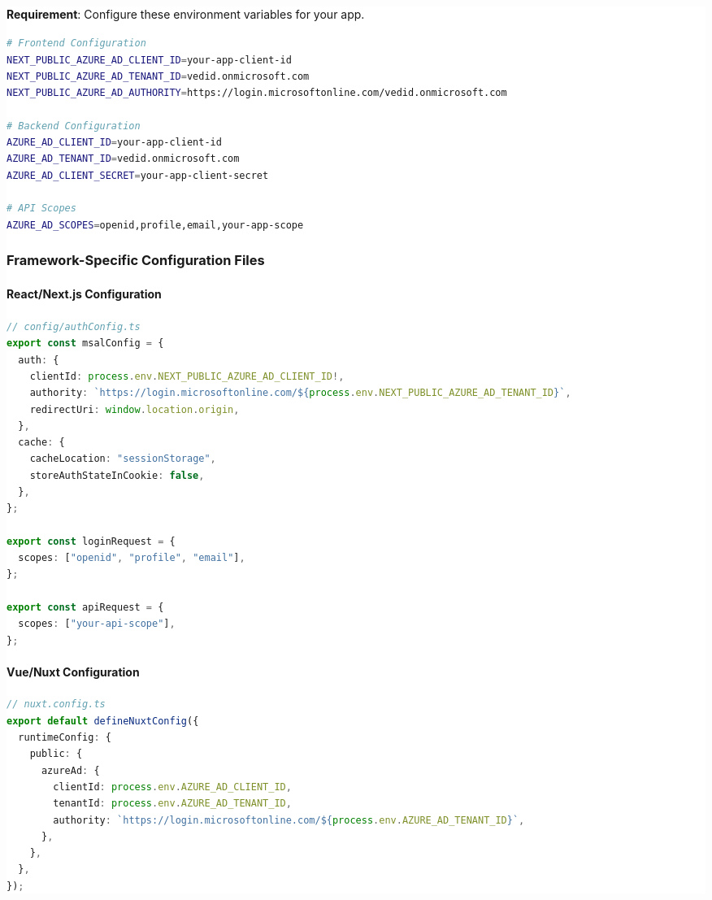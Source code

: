**Requirement**: Configure these environment variables for your app.

```bash
# Frontend Configuration
NEXT_PUBLIC_AZURE_AD_CLIENT_ID=your-app-client-id
NEXT_PUBLIC_AZURE_AD_TENANT_ID=vedid.onmicrosoft.com
NEXT_PUBLIC_AZURE_AD_AUTHORITY=https://login.microsoftonline.com/vedid.onmicrosoft.com

# Backend Configuration
AZURE_AD_CLIENT_ID=your-app-client-id
AZURE_AD_TENANT_ID=vedid.onmicrosoft.com
AZURE_AD_CLIENT_SECRET=your-app-client-secret

# API Scopes
AZURE_AD_SCOPES=openid,profile,email,your-app-scope
```

### Framework-Specific Configuration Files

#### React/Next.js Configuration

```typescript
// config/authConfig.ts
export const msalConfig = {
  auth: {
    clientId: process.env.NEXT_PUBLIC_AZURE_AD_CLIENT_ID!,
    authority: `https://login.microsoftonline.com/${process.env.NEXT_PUBLIC_AZURE_AD_TENANT_ID}`,
    redirectUri: window.location.origin,
  },
  cache: {
    cacheLocation: "sessionStorage",
    storeAuthStateInCookie: false,
  },
};

export const loginRequest = {
  scopes: ["openid", "profile", "email"],
};

export const apiRequest = {
  scopes: ["your-api-scope"],
};
```

#### Vue/Nuxt Configuration

```typescript
// nuxt.config.ts
export default defineNuxtConfig({
  runtimeConfig: {
    public: {
      azureAd: {
        clientId: process.env.AZURE_AD_CLIENT_ID,
        tenantId: process.env.AZURE_AD_TENANT_ID,
        authority: `https://login.microsoftonline.com/${process.env.AZURE_AD_TENANT_ID}`,
      },
    },
  },
});
```
